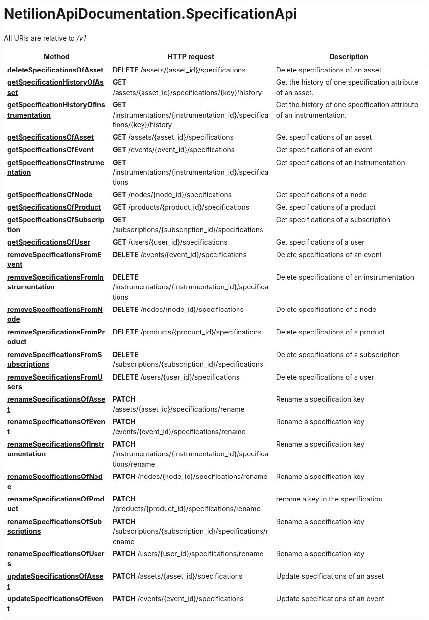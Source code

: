 # NetilionApiDocumentation.SpecificationApi

All URIs are relative to */v1*

Method | HTTP request | Description
------------- | ------------- | -------------
[**deleteSpecificationsOfAsset**](SpecificationApi.md#deleteSpecificationsOfAsset) | **DELETE** /assets/{asset_id}/specifications | Delete specifications of an asset
[**getSpecificationHistoryOfAsset**](SpecificationApi.md#getSpecificationHistoryOfAsset) | **GET** /assets/{asset_id}/specifications/{key}/history | Get the history of one specification attribute of an asset.
[**getSpecificationHistoryOfInstrumentation**](SpecificationApi.md#getSpecificationHistoryOfInstrumentation) | **GET** /instrumentations/{instrumentation_id}/specifications/{key}/history | Get the history of one specification attribute of an instrumentation.
[**getSpecificationsOfAsset**](SpecificationApi.md#getSpecificationsOfAsset) | **GET** /assets/{asset_id}/specifications | Get specifications of an asset
[**getSpecificationsOfEvent**](SpecificationApi.md#getSpecificationsOfEvent) | **GET** /events/{event_id}/specifications | Get specifications of an event
[**getSpecificationsOfInstrumentation**](SpecificationApi.md#getSpecificationsOfInstrumentation) | **GET** /instrumentations/{instrumentation_id}/specifications | Get specifications of an instrumentation
[**getSpecificationsOfNode**](SpecificationApi.md#getSpecificationsOfNode) | **GET** /nodes/{node_id}/specifications | Get specifications of a node
[**getSpecificationsOfProduct**](SpecificationApi.md#getSpecificationsOfProduct) | **GET** /products/{product_id}/specifications | Get specifications of a product
[**getSpecificationsOfSubscription**](SpecificationApi.md#getSpecificationsOfSubscription) | **GET** /subscriptions/{subscription_id}/specifications | Get specifications of a subscription
[**getSpecificationsOfUser**](SpecificationApi.md#getSpecificationsOfUser) | **GET** /users/{user_id}/specifications | Get specifications of a user
[**removeSpecificationsFromEvent**](SpecificationApi.md#removeSpecificationsFromEvent) | **DELETE** /events/{event_id}/specifications | Delete specifications of an event
[**removeSpecificationsFromInstrumentation**](SpecificationApi.md#removeSpecificationsFromInstrumentation) | **DELETE** /instrumentations/{instrumentation_id}/specifications | Delete specifications of an instrumentation
[**removeSpecificationsFromNode**](SpecificationApi.md#removeSpecificationsFromNode) | **DELETE** /nodes/{node_id}/specifications | Delete specifications of a node
[**removeSpecificationsFromProduct**](SpecificationApi.md#removeSpecificationsFromProduct) | **DELETE** /products/{product_id}/specifications | Delete specifications of a product
[**removeSpecificationsFromSubscriptions**](SpecificationApi.md#removeSpecificationsFromSubscriptions) | **DELETE** /subscriptions/{subscription_id}/specifications | Delete specifications of a subscription
[**removeSpecificationsFromUsers**](SpecificationApi.md#removeSpecificationsFromUsers) | **DELETE** /users/{user_id}/specifications | Delete specifications of a user
[**renameSpecificationsOfAsset**](SpecificationApi.md#renameSpecificationsOfAsset) | **PATCH** /assets/{asset_id}/specifications/rename | Rename a specification key
[**renameSpecificationsOfEvent**](SpecificationApi.md#renameSpecificationsOfEvent) | **PATCH** /events/{event_id}/specifications/rename | Rename a specification key
[**renameSpecificationsOfInstrumentation**](SpecificationApi.md#renameSpecificationsOfInstrumentation) | **PATCH** /instrumentations/{instrumentation_id}/specifications/rename | Rename a specification key
[**renameSpecificationsOfNode**](SpecificationApi.md#renameSpecificationsOfNode) | **PATCH** /nodes/{node_id}/specifications/rename | Rename a specification key
[**renameSpecificationsOfProduct**](SpecificationApi.md#renameSpecificationsOfProduct) | **PATCH** /products/{product_id}/specifications/rename | rename a key in the specification.
[**renameSpecificationsOfSubscriptions**](SpecificationApi.md#renameSpecificationsOfSubscriptions) | **PATCH** /subscriptions/{subscription_id}/specifications/rename | Rename a specification key
[**renameSpecificationsOfUsers**](SpecificationApi.md#renameSpecificationsOfUsers) | **PATCH** /users/{user_id}/specifications/rename | Rename a specification key
[**updateSpecificationsOfAsset**](SpecificationApi.md#updateSpecificationsOfAsset) | **PATCH** /assets/{asset_id}/specifications | Update specifications of an asset
[**updateSpecificationsOfEvent**](SpecificationApi.md#updateSpecificationsOfEvent) | **PATCH** /events/{event_id}/specifications | Update specifications of an event
